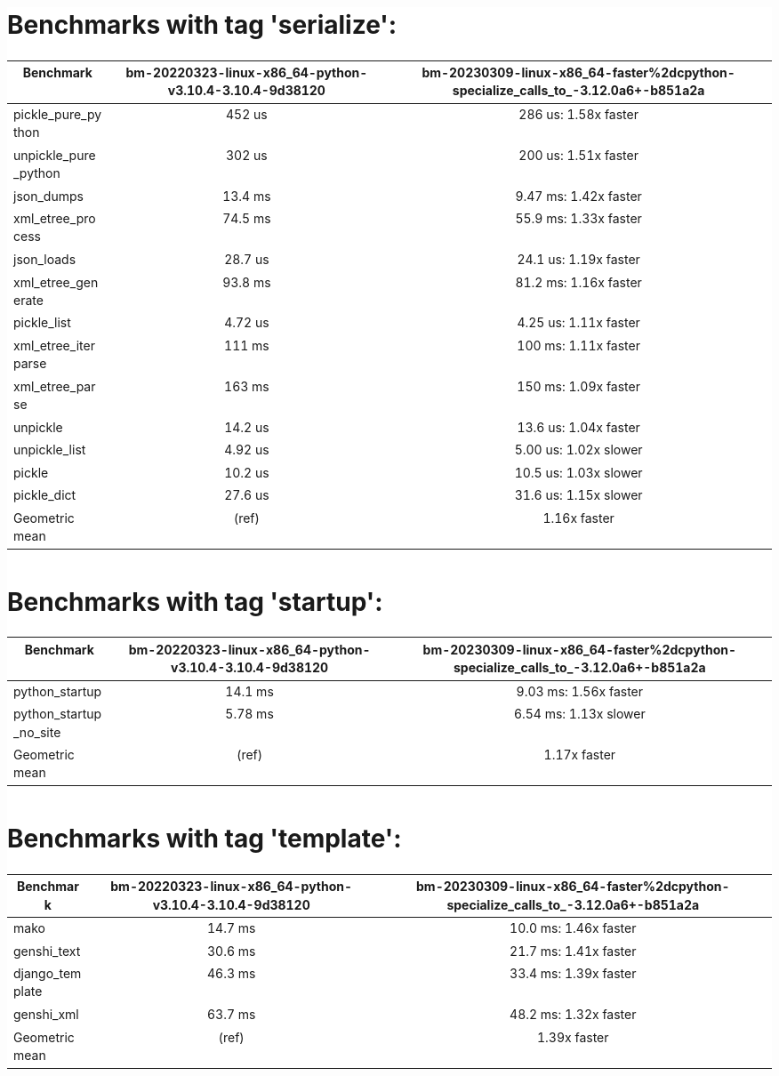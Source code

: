 Benchmarks with tag 'serialize':
================================

| Benchmark            | bm-20220323-linux-x86_64-python-v3.10.4-3.10.4-9d38120 | bm-20230309-linux-x86_64-faster%2dcpython-specialize_calls_to_-3.12.0a6+-b851a2a |
|----------------------|:------------------------------------------------------:|:--------------------------------------------------------------------------------:|
| pickle_pure_python   | 452 us                                                 | 286 us: 1.58x faster                                                             |
| unpickle_pure_python | 302 us                                                 | 200 us: 1.51x faster                                                             |
| json_dumps           | 13.4 ms                                                | 9.47 ms: 1.42x faster                                                            |
| xml_etree_process    | 74.5 ms                                                | 55.9 ms: 1.33x faster                                                            |
| json_loads           | 28.7 us                                                | 24.1 us: 1.19x faster                                                            |
| xml_etree_generate   | 93.8 ms                                                | 81.2 ms: 1.16x faster                                                            |
| pickle_list          | 4.72 us                                                | 4.25 us: 1.11x faster                                                            |
| xml_etree_iterparse  | 111 ms                                                 | 100 ms: 1.11x faster                                                             |
| xml_etree_parse      | 163 ms                                                 | 150 ms: 1.09x faster                                                             |
| unpickle             | 14.2 us                                                | 13.6 us: 1.04x faster                                                            |
| unpickle_list        | 4.92 us                                                | 5.00 us: 1.02x slower                                                            |
| pickle               | 10.2 us                                                | 10.5 us: 1.03x slower                                                            |
| pickle_dict          | 27.6 us                                                | 31.6 us: 1.15x slower                                                            |
| Geometric mean       | (ref)                                                  | 1.16x faster                                                                     |

Benchmarks with tag 'startup':
==============================

| Benchmark              | bm-20220323-linux-x86_64-python-v3.10.4-3.10.4-9d38120 | bm-20230309-linux-x86_64-faster%2dcpython-specialize_calls_to_-3.12.0a6+-b851a2a |
|------------------------|:------------------------------------------------------:|:--------------------------------------------------------------------------------:|
| python_startup         | 14.1 ms                                                | 9.03 ms: 1.56x faster                                                            |
| python_startup_no_site | 5.78 ms                                                | 6.54 ms: 1.13x slower                                                            |
| Geometric mean         | (ref)                                                  | 1.17x faster                                                                     |

Benchmarks with tag 'template':
===============================

| Benchmark       | bm-20220323-linux-x86_64-python-v3.10.4-3.10.4-9d38120 | bm-20230309-linux-x86_64-faster%2dcpython-specialize_calls_to_-3.12.0a6+-b851a2a |
|-----------------|:------------------------------------------------------:|:--------------------------------------------------------------------------------:|
| mako            | 14.7 ms                                                | 10.0 ms: 1.46x faster                                                            |
| genshi_text     | 30.6 ms                                                | 21.7 ms: 1.41x faster                                                            |
| django_template | 46.3 ms                                                | 33.4 ms: 1.39x faster                                                            |
| genshi_xml      | 63.7 ms                                                | 48.2 ms: 1.32x faster                                                            |
| Geometric mean  | (ref)                                                  | 1.39x faster                                                                     |

